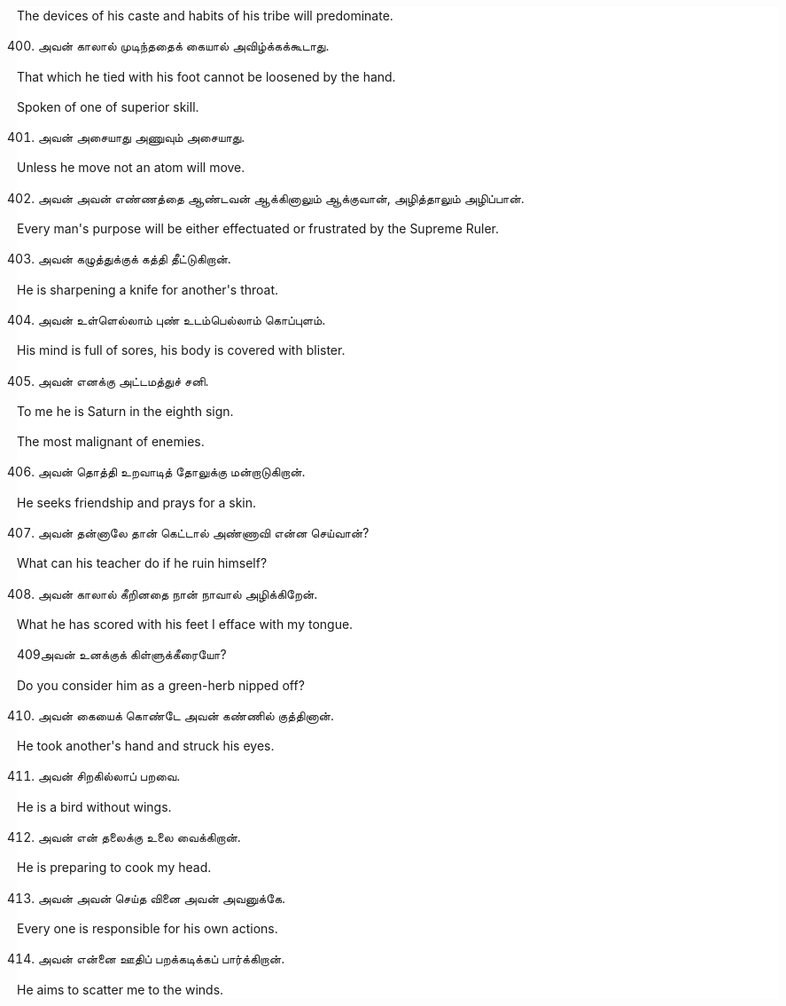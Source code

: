 The devices of his caste and habits of his tribe will predominate.  

400. அவன் காலால் முடிந்ததைக் கையால் அவிழ்க்கக்கூடாது.  

That which he tied with his foot cannot be loosened by the hand.  

Spoken of one of superior skill.  

401. அவன் அசையாது அணுவும் அசையாது.  

Unless he move not an atom will move.  

402. அவன் அவன் எண்ணத்தை ஆண்டவன் ஆக்கினாலும் ஆக்குவான், அழித்தாலும் அழிப்பான்.  

Every man's purpose will be either effectuated or frustrated by the Supreme Ruler.  

403. அவன் கழுத்துக்குக் கத்தி தீட்டுகிறான்.  

He is sharpening a knife for another's throat.  

404. அவன் உள்ளெல்லாம் புண் உடம்பெல்லாம் கொப்புளம்.  

His mind is full of sores, his body is covered with blister.  

405. அவன் எனக்கு அட்டமத்துச் சனி.  

To me he is Saturn in the eighth sign.  

The most malignant of enemies.  

406. அவன் தொத்தி உறவாடித் தோலுக்கு மன்றாடுகிறான்.  

He seeks friendship and prays for a skin.  

407. அவன் தன்னாலே தான் கெட்டால் அண்ணாவி என்ன செய்வான்?  

What can his teacher do if he ruin himself?  

408. அவன் காலால் கீறினதை நான் நாவால் அழிக்கிறேன்.  

What he has scored with his feet I efface with my tongue.  

409அவன் உனக்குக் கிள்ளுக்கீரையோ?  

Do you consider him as a green-herb nipped off?  

410. அவன் கையைக் கொண்டே அவன் கண்ணில் குத்தினான்.  

He took another's hand and struck his eyes.  

411. அவன் சிறகில்லாப் பறவை.  

He is a bird without wings.  

412. அவன் என் தலைக்கு உலை வைக்கிறான்.  

He is preparing to cook my head.  

413. அவன் அவன் செய்த வினை அவன் அவனுக்கே.  

Every one is responsible for his own actions.  

414. அவன் என்னை ஊதிப் பறக்கடிக்கப் பார்க்கிறான்.  

He aims to scatter me to the winds.  
